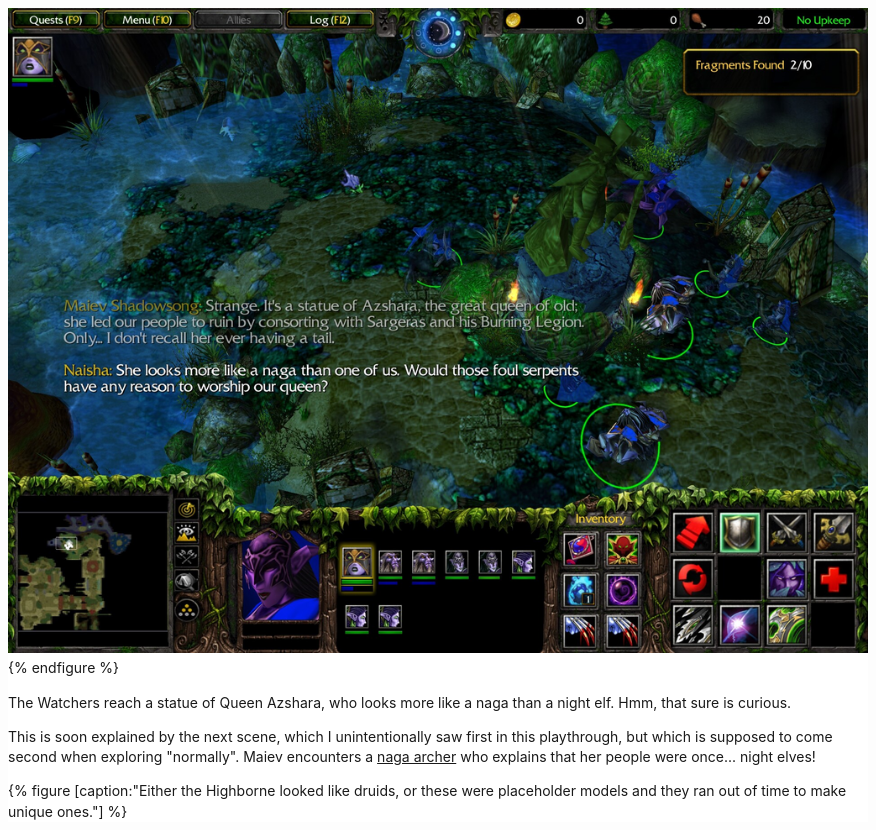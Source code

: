 ![The Tomb of Sargeras](/assets/wr/20240614220238_1.jpg)
{% endfigure %}

The Watchers reach a statue of Queen Azshara, who looks more like a naga than a night elf. Hmm, that sure is curious.

This is soon explained by the next scene, which I unintentionally saw first in this playthrough, but which is supposed to come second when exploring "normally". Maiev encounters a [naga archer](https://warcraft.wiki.gg/wiki/Vashj) who explains that her people were once... night elves!

{% figure [caption:"Either the Highborne looked like druids, or these were placeholder models and they ran out of time to make unique ones."] %}

[^cinematics]: The game intro, the prologue and human intro cinematics, and each campaign's ending cinematic.
[^nendis]: Sindarin for "water-woman", though this is likely unintentional. And like many locations from TFT, it's nowhere to be found in WoW.
[^naga]: And in lore, they were foreshadowed all the way back in *Day of the Dragon*.
[^vengeance]: Vengeance.